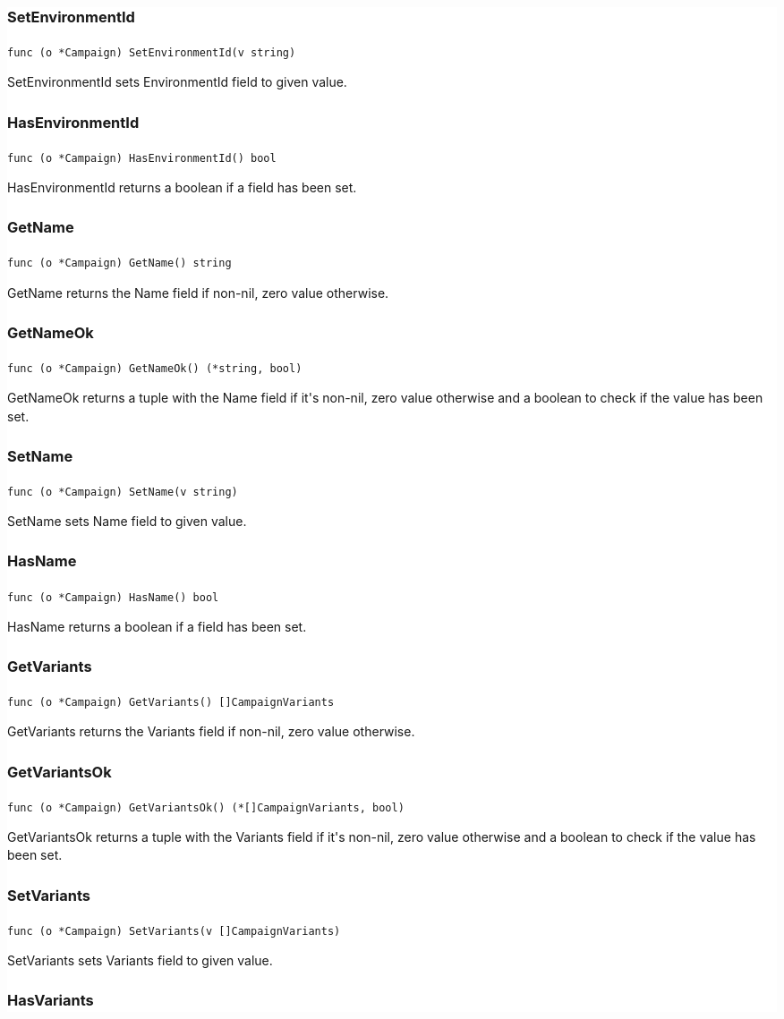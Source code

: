 ### SetEnvironmentId

`func (o *Campaign) SetEnvironmentId(v string)`

SetEnvironmentId sets EnvironmentId field to given value.

### HasEnvironmentId

`func (o *Campaign) HasEnvironmentId() bool`

HasEnvironmentId returns a boolean if a field has been set.

### GetName

`func (o *Campaign) GetName() string`

GetName returns the Name field if non-nil, zero value otherwise.

### GetNameOk

`func (o *Campaign) GetNameOk() (*string, bool)`

GetNameOk returns a tuple with the Name field if it's non-nil, zero value otherwise
and a boolean to check if the value has been set.

### SetName

`func (o *Campaign) SetName(v string)`

SetName sets Name field to given value.

### HasName

`func (o *Campaign) HasName() bool`

HasName returns a boolean if a field has been set.

### GetVariants

`func (o *Campaign) GetVariants() []CampaignVariants`

GetVariants returns the Variants field if non-nil, zero value otherwise.

### GetVariantsOk

`func (o *Campaign) GetVariantsOk() (*[]CampaignVariants, bool)`

GetVariantsOk returns a tuple with the Variants field if it's non-nil, zero value otherwise
and a boolean to check if the value has been set.

### SetVariants

`func (o *Campaign) SetVariants(v []CampaignVariants)`

SetVariants sets Variants field to given value.

### HasVariants
